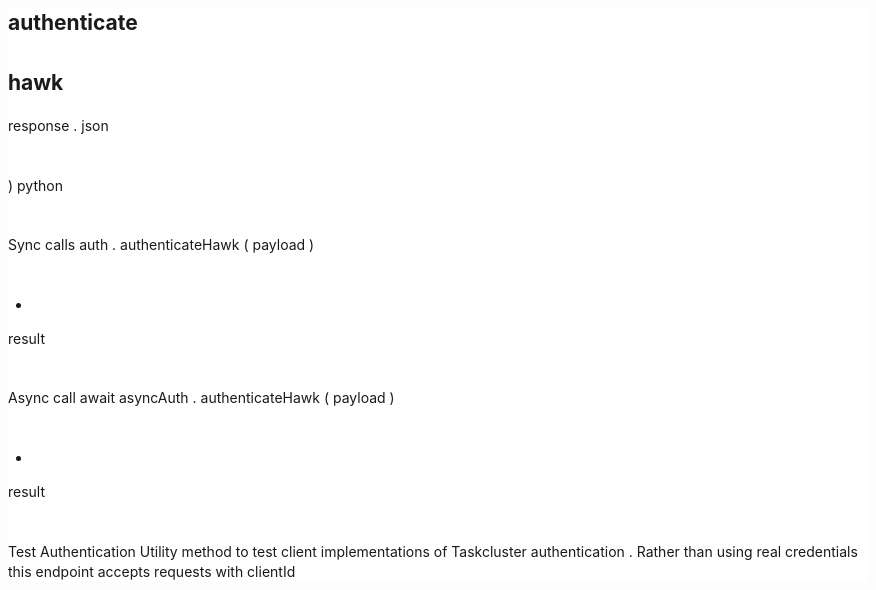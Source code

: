 authenticate
-
hawk
-
response
.
json
#
)
python
#
Sync
calls
auth
.
authenticateHawk
(
payload
)
#
-
>
result
#
Async
call
await
asyncAuth
.
authenticateHawk
(
payload
)
#
-
>
result
#
#
#
#
Test
Authentication
Utility
method
to
test
client
implementations
of
Taskcluster
authentication
.
Rather
than
using
real
credentials
this
endpoint
accepts
requests
with
clientId